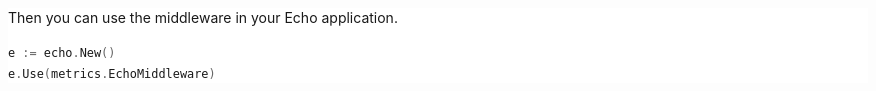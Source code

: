 Then you can use the middleware in your Echo application.

```go
e := echo.New()
e.Use(metrics.EchoMiddleware)
```
